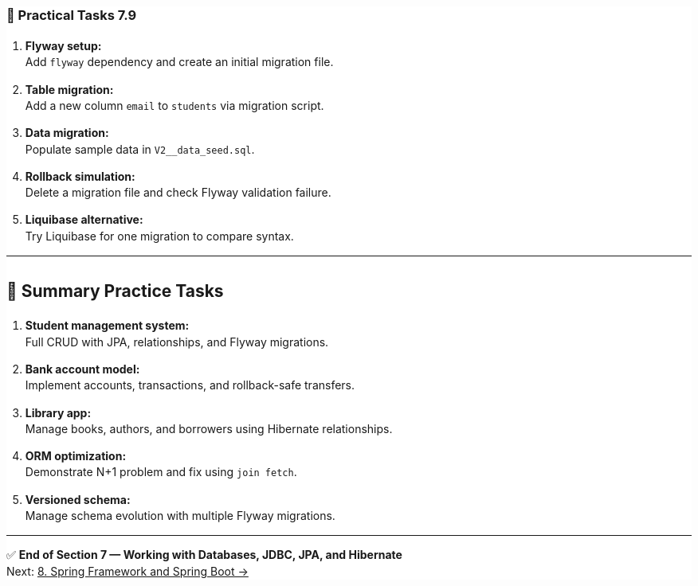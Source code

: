 ### 🧩 Practical Tasks 7.9

1. **Flyway setup:**  
   Add `flyway` dependency and create an initial migration file.

2. **Table migration:**  
   Add a new column `email` to `students` via migration script.

3. **Data migration:**  
   Populate sample data in `V2__data_seed.sql`.

4. **Rollback simulation:**  
   Delete a migration file and check Flyway validation failure.

5. **Liquibase alternative:**  
   Try Liquibase for one migration to compare syntax.

---

## 🧠 Summary Practice Tasks

1. **Student management system:**  
   Full CRUD with JPA, relationships, and Flyway migrations.

2. **Bank account model:**  
   Implement accounts, transactions, and rollback-safe transfers.

3. **Library app:**  
   Manage books, authors, and borrowers using Hibernate relationships.

4. **ORM optimization:**  
   Demonstrate N+1 problem and fix using `join fetch`.

5. **Versioned schema:**  
   Manage schema evolution with multiple Flyway migrations.

---

✅ **End of Section 7 — Working with Databases, JDBC, JPA, and Hibernate**  
Next: [8. Spring Framework and Spring Boot →](8_spring_and_spring_boot.md)
